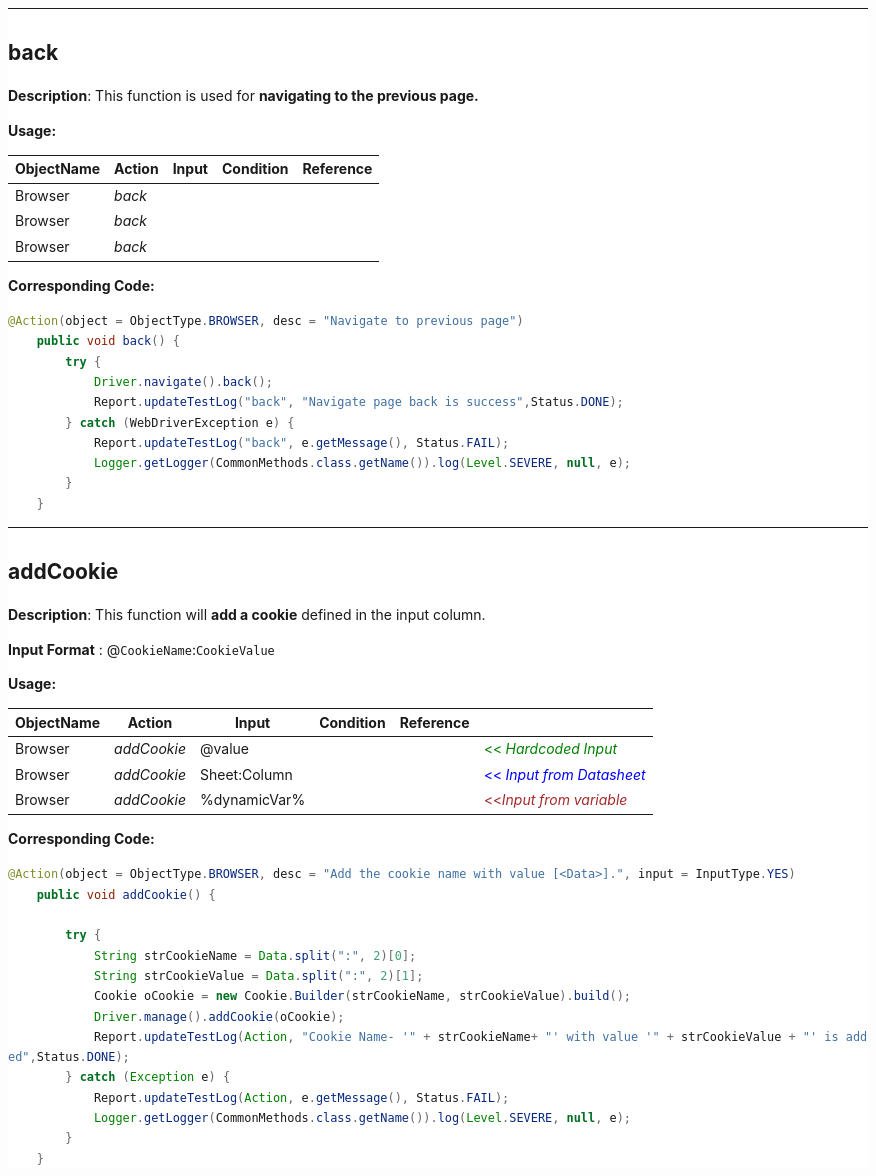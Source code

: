 -----------------------------------------------------------

## **back**

**Description**: This function is used for **navigating to the previous page.**

**Usage:**

| ObjectName | Action | Input        | Condition |Reference| 
|------------|--------|--------------|-----------|---------|
| Browser     |*back*   |   | | 
| Browser     |*back*   |  | | 
| Browser     |*back*   |  |  | 

**Corresponding Code:**

```java
@Action(object = ObjectType.BROWSER, desc = "Navigate to previous page")
    public void back() {
        try {
            Driver.navigate().back();
            Report.updateTestLog("back", "Navigate page back is success",Status.DONE);
        } catch (WebDriverException e) {
            Report.updateTestLog("back", e.getMessage(), Status.FAIL);
            Logger.getLogger(CommonMethods.class.getName()).log(Level.SEVERE, null, e);
        }
    }
```

-----------------------------------------------------------
## **addCookie**

**Description**:  This function will **add a cookie** defined in the input column.

**Input Format** : @`CookieName`:`CookieValue`

**Usage:**

| ObjectName | Action | Input        | Condition |Reference|  |
|------------|--------|--------------|-----------|---------|--|
| Browser     |*addCookie*   | @value       | | |<span style="color:Green"><< *Hardcoded Input*</span> 
| Browser     |*addCookie*   | Sheet:Column || |<span style="color:Blue"><< *Input from Datasheet*</span>
| Browser     |*addCookie*   | %dynamicVar% | | |<span style="color:Brown"><<*Input from variable*</span>

**Corresponding Code:**

```java
@Action(object = ObjectType.BROWSER, desc = "Add the cookie name with value [<Data>].", input = InputType.YES)
    public void addCookie() {

        try {
            String strCookieName = Data.split(":", 2)[0];
            String strCookieValue = Data.split(":", 2)[1];
            Cookie oCookie = new Cookie.Builder(strCookieName, strCookieValue).build();
            Driver.manage().addCookie(oCookie);
            Report.updateTestLog(Action, "Cookie Name- '" + strCookieName+ "' with value '" + strCookieValue + "' is added",Status.DONE);
        } catch (Exception e) {
            Report.updateTestLog(Action, e.getMessage(), Status.FAIL);
            Logger.getLogger(CommonMethods.class.getName()).log(Level.SEVERE, null, e);
        }
    }
```